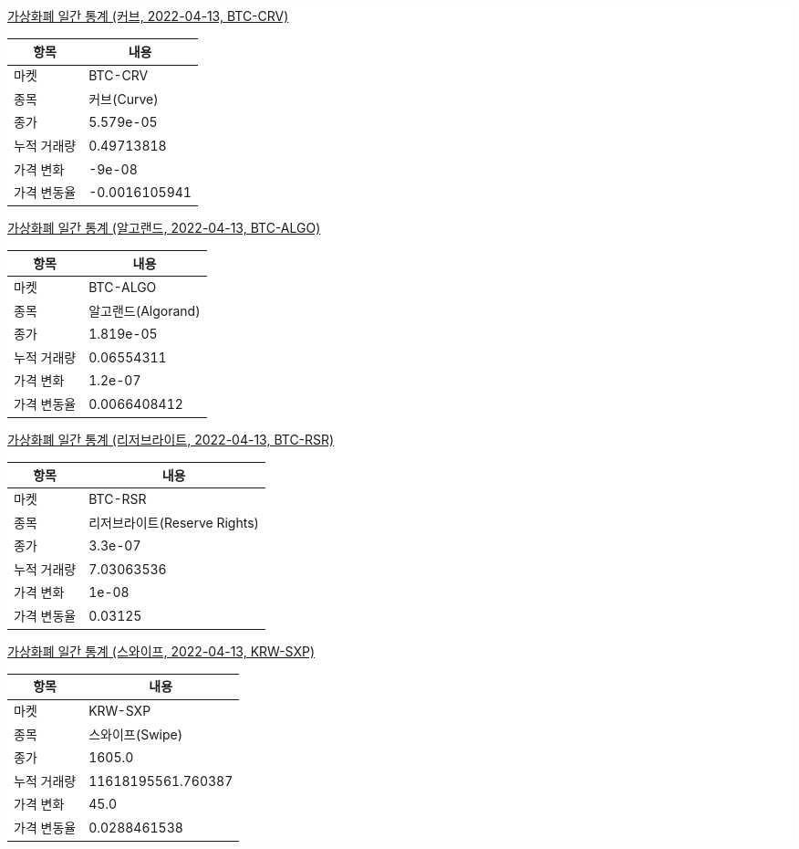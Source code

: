 
[가상화폐 일간 통계 (커브, 2022-04-13, BTC-CRV)](BTC-CRV-daily-candle-10days.html)

|항목|내용|
|--|--|
|마켓|BTC-CRV|
|종목|커브(Curve)|
|종가|5.579e-05|
|누적 거래량|0.49713818|
|가격 변화|-9e-08|
|가격 변동율|-0.0016105941|


[가상화폐 일간 통계 (알고랜드, 2022-04-13, BTC-ALGO)](BTC-ALGO-daily-candle-10days.html)

|항목|내용|
|--|--|
|마켓|BTC-ALGO|
|종목|알고랜드(Algorand)|
|종가|1.819e-05|
|누적 거래량|0.06554311|
|가격 변화|1.2e-07|
|가격 변동율|0.0066408412|


[가상화폐 일간 통계 (리저브라이트, 2022-04-13, BTC-RSR)](BTC-RSR-daily-candle-10days.html)

|항목|내용|
|--|--|
|마켓|BTC-RSR|
|종목|리저브라이트(Reserve Rights)|
|종가|3.3e-07|
|누적 거래량|7.03063536|
|가격 변화|1e-08|
|가격 변동율|0.03125|


[가상화폐 일간 통계 (스와이프, 2022-04-13, KRW-SXP)](KRW-SXP-daily-candle-10days.html)

|항목|내용|
|--|--|
|마켓|KRW-SXP|
|종목|스와이프(Swipe)|
|종가|1605.0|
|누적 거래량|11618195561.760387|
|가격 변화|45.0|
|가격 변동율|0.0288461538|
